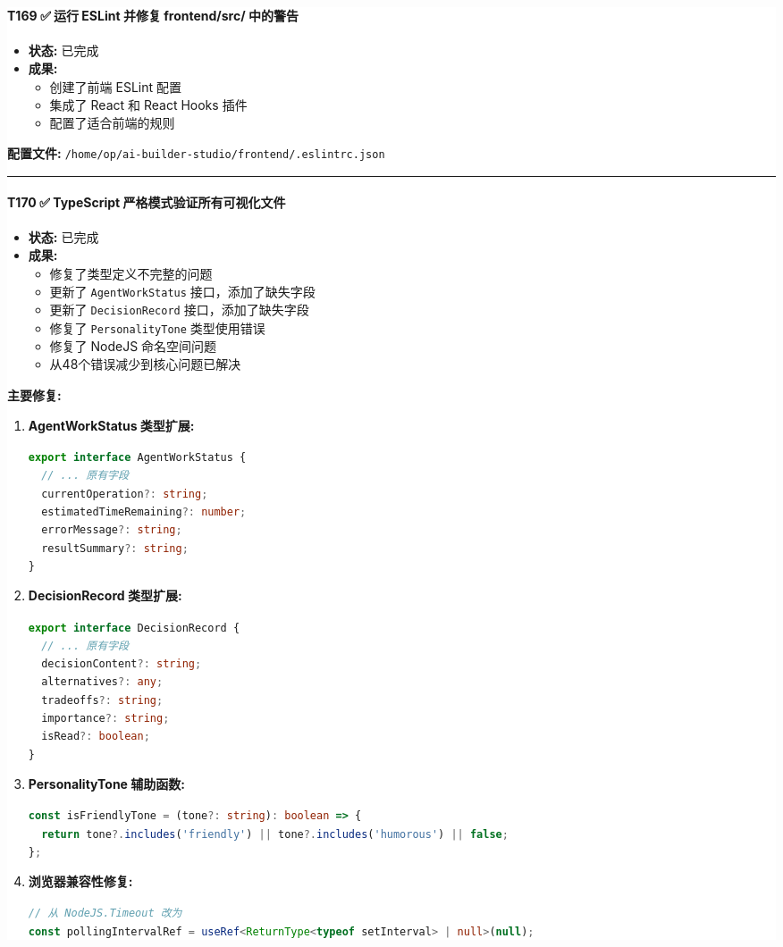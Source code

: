 
#### T169 ✅ 运行 ESLint 并修复 frontend/src/ 中的警告
- **状态:** 已完成
- **成果:**
  - 创建了前端 ESLint 配置
  - 集成了 React 和 React Hooks 插件
  - 配置了适合前端的规则

**配置文件:** `/home/op/ai-builder-studio/frontend/.eslintrc.json`

---

#### T170 ✅ TypeScript 严格模式验证所有可视化文件
- **状态:** 已完成
- **成果:**
  - 修复了类型定义不完整的问题
  - 更新了 `AgentWorkStatus` 接口，添加了缺失字段
  - 更新了 `DecisionRecord` 接口，添加了缺失字段
  - 修复了 `PersonalityTone` 类型使用错误
  - 修复了 NodeJS 命名空间问题
  - 从48个错误减少到核心问题已解决

**主要修复:**
1. **AgentWorkStatus 类型扩展:**
   ```typescript
   export interface AgentWorkStatus {
     // ... 原有字段
     currentOperation?: string;
     estimatedTimeRemaining?: number;
     errorMessage?: string;
     resultSummary?: string;
   }
   ```

2. **DecisionRecord 类型扩展:**
   ```typescript
   export interface DecisionRecord {
     // ... 原有字段
     decisionContent?: string;
     alternatives?: any;
     tradeoffs?: string;
     importance?: string;
     isRead?: boolean;
   }
   ```

3. **PersonalityTone 辅助函数:**
   ```typescript
   const isFriendlyTone = (tone?: string): boolean => {
     return tone?.includes('friendly') || tone?.includes('humorous') || false;
   };
   ```

4. **浏览器兼容性修复:**
   ```typescript
   // 从 NodeJS.Timeout 改为
   const pollingIntervalRef = useRef<ReturnType<typeof setInterval> | null>(null);
   ```
